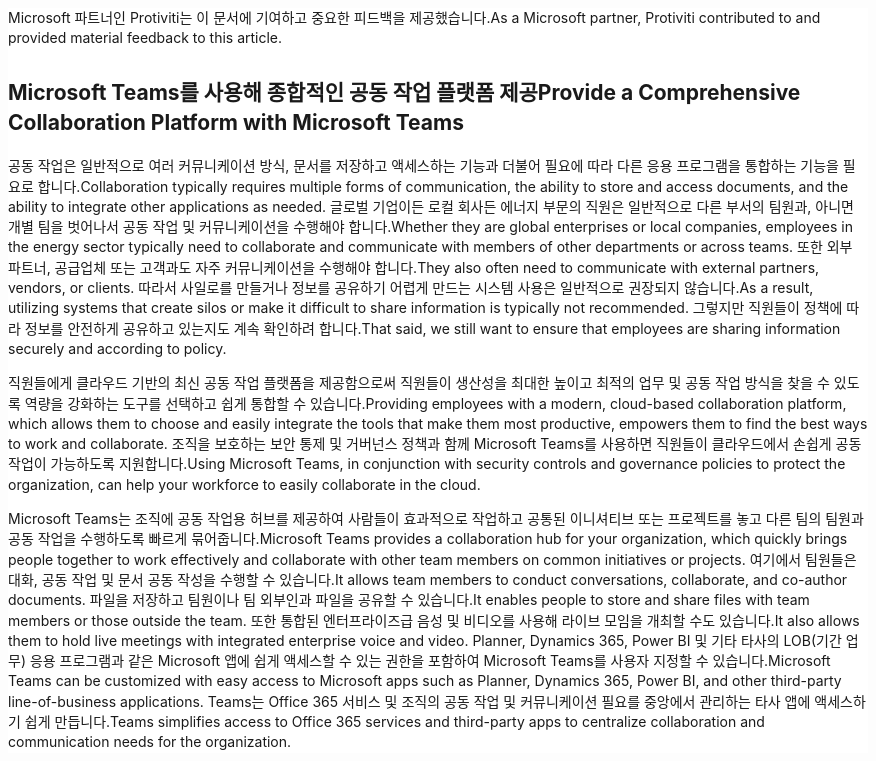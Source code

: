 <span data-ttu-id="99550-141">Microsoft 파트너인 Protiviti는 이 문서에 기여하고 중요한 피드백을 제공했습니다.</span><span class="sxs-lookup"><span data-stu-id="99550-141">As a Microsoft partner, Protiviti contributed to and provided material feedback to this article.</span></span>

## <a name="provide-a-comprehensive-collaboration-platform-with-microsoft-teams"></a><span data-ttu-id="99550-142">Microsoft Teams를 사용해 종합적인 공동 작업 플랫폼 제공</span><span class="sxs-lookup"><span data-stu-id="99550-142">Provide a Comprehensive Collaboration Platform with Microsoft Teams</span></span>
<span data-ttu-id="99550-143">공동 작업은 일반적으로 여러 커뮤니케이션 방식, 문서를 저장하고 액세스하는 기능과 더불어 필요에 따라 다른 응용 프로그램을 통합하는 기능을 필요로 합니다.</span><span class="sxs-lookup"><span data-stu-id="99550-143">Collaboration typically requires multiple forms of communication, the ability to store and access documents, and the ability to integrate other applications as needed.</span></span> <span data-ttu-id="99550-144">글로벌 기업이든 로컬 회사든 에너지 부문의 직원은 일반적으로 다른 부서의 팀원과, 아니면 개별 팀을 벗어나서 공동 작업 및 커뮤니케이션을 수행해야 합니다.</span><span class="sxs-lookup"><span data-stu-id="99550-144">Whether they are global enterprises or local companies, employees in the energy sector typically need to collaborate and communicate with members of other departments or across teams.</span></span> <span data-ttu-id="99550-145">또한 외부 파트너, 공급업체 또는 고객과도 자주 커뮤니케이션을 수행해야 합니다.</span><span class="sxs-lookup"><span data-stu-id="99550-145">They also often need to communicate with external partners, vendors, or clients.</span></span> <span data-ttu-id="99550-146">따라서 사일로를 만들거나 정보를 공유하기 어렵게 만드는 시스템 사용은 일반적으로 권장되지 않습니다.</span><span class="sxs-lookup"><span data-stu-id="99550-146">As a result, utilizing systems that create silos or make it difficult to share information is typically not recommended.</span></span> <span data-ttu-id="99550-147">그렇지만 직원들이 정책에 따라 정보를 안전하게 공유하고 있는지도 계속 확인하려 합니다.</span><span class="sxs-lookup"><span data-stu-id="99550-147">That said, we still want to ensure that employees are sharing information securely and according to policy.</span></span> 

<span data-ttu-id="99550-148">직원들에게 클라우드 기반의 최신 공동 작업 플랫폼을 제공함으로써 직원들이 생산성을 최대한 높이고 최적의 업무 및 공동 작업 방식을 찾을 수 있도록 역량을 강화하는 도구를 선택하고 쉽게 통합할 수 있습니다.</span><span class="sxs-lookup"><span data-stu-id="99550-148">Providing employees with a modern, cloud-based collaboration platform, which allows them to choose and easily integrate the tools that make them most productive, empowers them to find the best ways to work and collaborate.</span></span> <span data-ttu-id="99550-149">조직을 보호하는 보안 통제 및 거버넌스 정책과 함께 Microsoft Teams를 사용하면 직원들이 클라우드에서 손쉽게 공동 작업이 가능하도록 지원합니다.</span><span class="sxs-lookup"><span data-stu-id="99550-149">Using Microsoft Teams, in conjunction with security controls and governance policies to protect the organization, can help your workforce to easily collaborate in the cloud.</span></span>

<span data-ttu-id="99550-150">Microsoft Teams는 조직에 공동 작업용 허브를 제공하여 사람들이 효과적으로 작업하고 공통된 이니셔티브 또는 프로젝트를 놓고 다른 팀의 팀원과 공동 작업을 수행하도록 빠르게 묶어줍니다.</span><span class="sxs-lookup"><span data-stu-id="99550-150">Microsoft Teams provides a collaboration hub for your organization, which quickly brings people together to work effectively and collaborate with other team members on common initiatives or projects.</span></span> <span data-ttu-id="99550-151">여기에서 팀원들은 대화, 공동 작업 및 문서 공동 작성을 수행할 수 있습니다.</span><span class="sxs-lookup"><span data-stu-id="99550-151">It allows team members to conduct conversations, collaborate, and co-author documents.</span></span> <span data-ttu-id="99550-152">파일을 저장하고 팀원이나 팀 외부인과 파일을 공유할 수 있습니다.</span><span class="sxs-lookup"><span data-stu-id="99550-152">It enables people to store and share files with team members or those outside the team.</span></span> <span data-ttu-id="99550-153">또한 통합된 엔터프라이즈급 음성 및 비디오를 사용해 라이브 모임을 개최할 수도 있습니다.</span><span class="sxs-lookup"><span data-stu-id="99550-153">It also allows them to hold live meetings with integrated enterprise voice and video.</span></span> <span data-ttu-id="99550-154">Planner, Dynamics 365, Power BI 및 기타 타사의 LOB(기간 업무) 응용 프로그램과 같은 Microsoft 앱에 쉽게 액세스할 수 있는 권한을 포함하여 Microsoft Teams를 사용자 지정할 수 있습니다.</span><span class="sxs-lookup"><span data-stu-id="99550-154">Microsoft Teams can be customized with easy access to Microsoft apps such as Planner, Dynamics 365, Power BI, and other third-party line-of-business applications.</span></span> <span data-ttu-id="99550-155">Teams는 Office 365 서비스 및 조직의 공동 작업 및 커뮤니케이션 필요를 중앙에서 관리하는 타사 앱에 액세스하기 쉽게 만듭니다.</span><span class="sxs-lookup"><span data-stu-id="99550-155">Teams simplifies access to Office 365 services and third-party apps to centralize collaboration and communication needs for the organization.</span></span>
